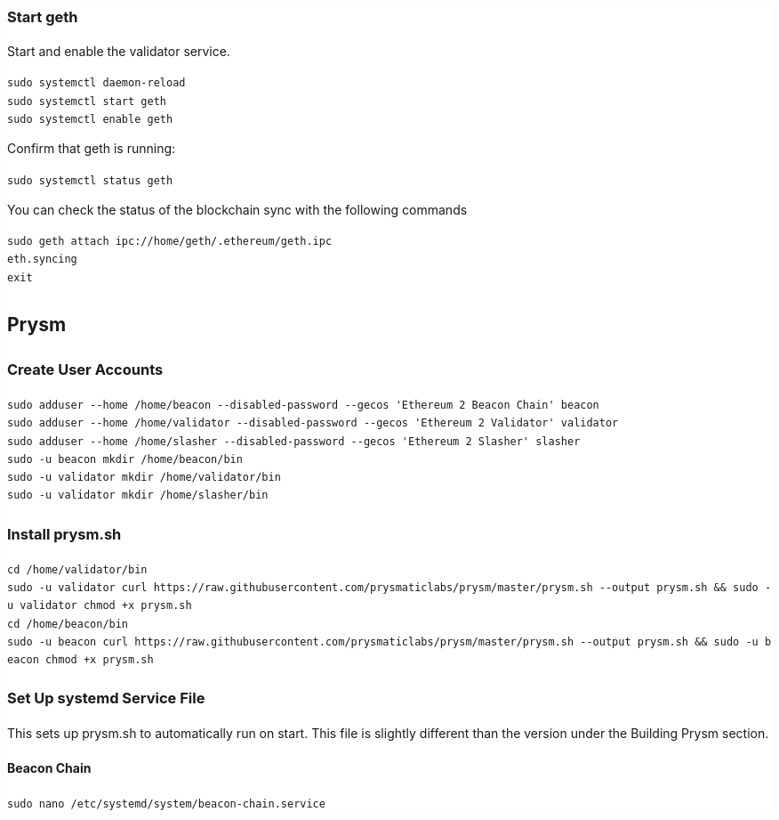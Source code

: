 
### Start geth

Start and enable the validator service.

```console
sudo systemctl daemon-reload
sudo systemctl start geth
sudo systemctl enable geth
```

Confirm that geth is running:
```
sudo systemctl status geth
```

You can check the status of the blockchain sync with the following commands
```
sudo geth attach ipc://home/geth/.ethereum/geth.ipc
eth.syncing
exit
```

## Prysm

### Create User Accounts
```console
sudo adduser --home /home/beacon --disabled-password --gecos 'Ethereum 2 Beacon Chain' beacon
sudo adduser --home /home/validator --disabled-password --gecos 'Ethereum 2 Validator' validator
sudo adduser --home /home/slasher --disabled-password --gecos 'Ethereum 2 Slasher' slasher
sudo -u beacon mkdir /home/beacon/bin
sudo -u validator mkdir /home/validator/bin
sudo -u validator mkdir /home/slasher/bin
```

### Install prysm.sh

```console
cd /home/validator/bin
sudo -u validator curl https://raw.githubusercontent.com/prysmaticlabs/prysm/master/prysm.sh --output prysm.sh && sudo -u validator chmod +x prysm.sh
cd /home/beacon/bin
sudo -u beacon curl https://raw.githubusercontent.com/prysmaticlabs/prysm/master/prysm.sh --output prysm.sh && sudo -u beacon chmod +x prysm.sh
```

### Set Up systemd Service File
This sets up prysm.sh to automatically run on start. This file is slightly different than the version under the Building Prysm section.

#### Beacon Chain
```console
sudo nano /etc/systemd/system/beacon-chain.service
```
